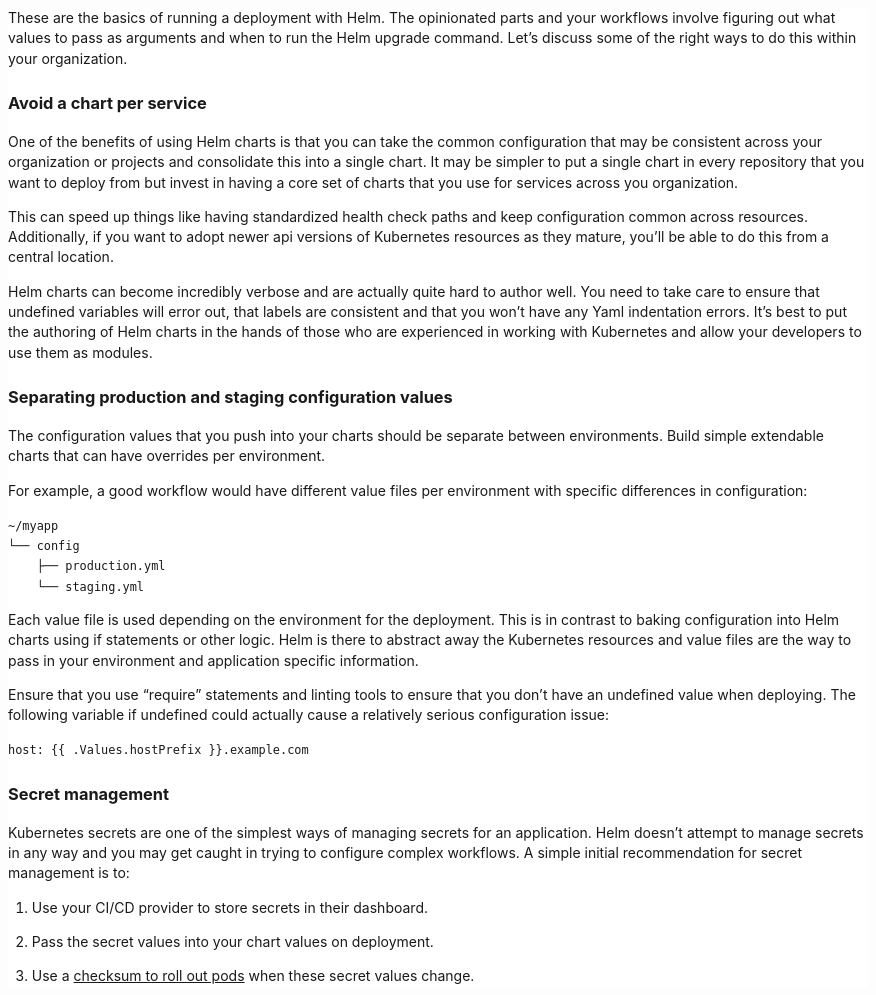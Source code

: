 These are the basics of running a deployment with Helm. The opinionated parts and your workflows involve figuring out what values to pass as arguments and when to run the Helm upgrade command. Let’s discuss some of the right ways to do this within your organization.

### Avoid a chart per service

One of the benefits of using Helm charts is that you can take the common configuration that may be consistent across your organization or projects and consolidate this into a single chart. It may be simpler to put a single chart in every repository that you want to deploy from but invest in having a core set of charts that you use for services across you organization.

This can speed up things like having standardized health check paths and keep configuration common across resources. Additionally, if you want to adopt newer api versions of Kubernetes resources as they mature, you’ll be able to do this from a central location.

Helm charts can become incredibly verbose and are actually quite hard to author well. You need to take care to ensure that undefined variables will error out, that labels are consistent and that you won’t have any Yaml indentation errors. It’s best to put the authoring of Helm charts in the hands of those who are experienced in working with Kubernetes and allow your developers to use them as modules.

### Separating production and staging configuration values

The configuration values that you push into your charts should be separate between environments. Build simple extendable charts that can have overrides per environment.

For example, a good workflow would have different value files per environment with specific differences in configuration:

    ~/myapp
    └── config
        ├── production.yml
        └── staging.yml

Each value file is used depending on the environment for the deployment. This is in contrast to baking configuration into Helm charts using if statements or other logic. Helm is there to abstract away the Kubernetes resources and value files are the way to pass in your environment and application specific information.

Ensure that you use “require” statements and linting tools to ensure that you don’t have an undefined value when deploying. The following variable if undefined could actually cause a relatively serious configuration issue:

    host: {{ .Values.hostPrefix }}.example.com

### Secret management

Kubernetes secrets are one of the simplest ways of managing secrets for an application. Helm doesn’t attempt to manage secrets in any way and you may get caught in trying to configure complex workflows. A simple initial recommendation for secret management is to:

1. Use your CI/CD provider to store secrets in their dashboard.

1. Pass the secret values into your chart values on deployment.

1. Use a [checksum to roll out pods](https://github.com/helm/helm/blob/master/docs/charts_tips_and_tricks.md#automatically-roll-deployments-when-configmaps-or-secrets-change) when these secret values change.
